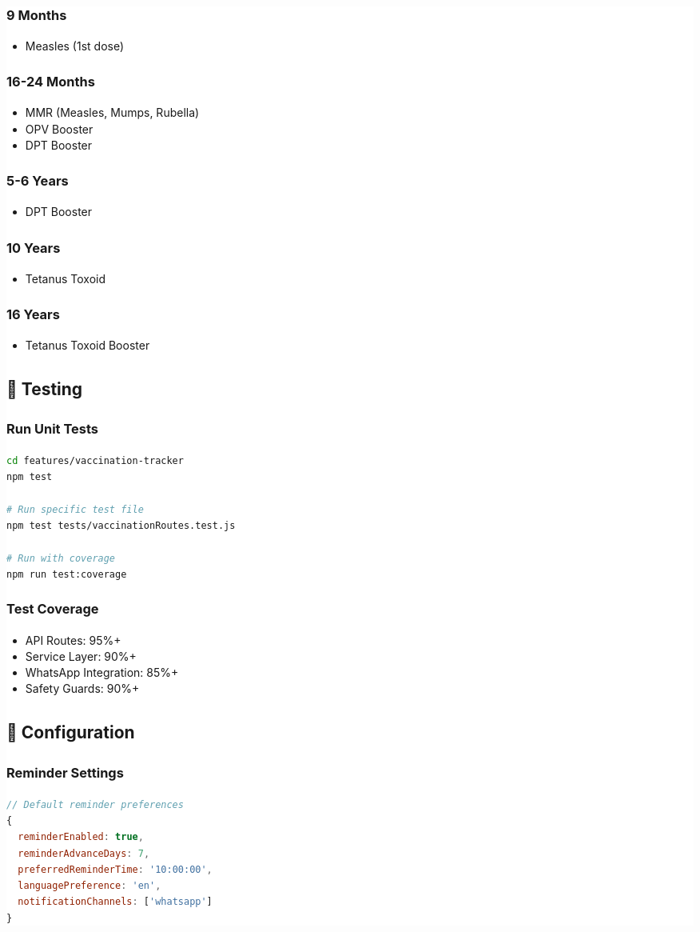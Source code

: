 ### 9 Months
- Measles (1st dose)

### 16-24 Months
- MMR (Measles, Mumps, Rubella)
- OPV Booster
- DPT Booster

### 5-6 Years
- DPT Booster

### 10 Years
- Tetanus Toxoid

### 16 Years
- Tetanus Toxoid Booster

## 🧪 Testing

### Run Unit Tests
```bash
cd features/vaccination-tracker
npm test

# Run specific test file
npm test tests/vaccinationRoutes.test.js

# Run with coverage
npm run test:coverage
```

### Test Coverage
- API Routes: 95%+
- Service Layer: 90%+
- WhatsApp Integration: 85%+
- Safety Guards: 90%+

## 🔧 Configuration

### Reminder Settings
```javascript
// Default reminder preferences
{
  reminderEnabled: true,
  reminderAdvanceDays: 7,
  preferredReminderTime: '10:00:00',
  languagePreference: 'en',
  notificationChannels: ['whatsapp']
}
```
